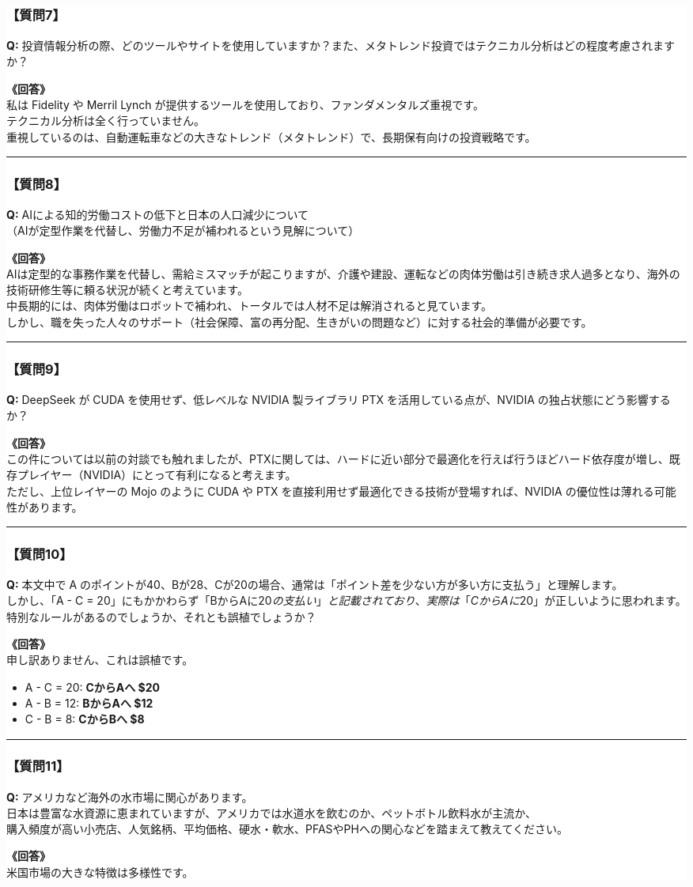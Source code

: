 
### 【質問7】

**Q:** 投資情報分析の際、どのツールやサイトを使用していますか？また、メタトレンド投資ではテクニカル分析はどの程度考慮されますか？

**《回答》**  
私は Fidelity や Merril Lynch が提供するツールを使用しており、ファンダメンタルズ重視です。  
テクニカル分析は全く行っていません。  
重視しているのは、自動運転車などの大きなトレンド（メタトレンド）で、長期保有向けの投資戦略です。

---

### 【質問8】

**Q:** AIによる知的労働コストの低下と日本の人口減少について  
（AIが定型作業を代替し、労働力不足が補われるという見解について）

**《回答》**  
AIは定型的な事務作業を代替し、需給ミスマッチが起こりますが、介護や建設、運転などの肉体労働は引き続き求人過多となり、海外の技術研修生等に頼る状況が続くと考えています。  
中長期的には、肉体労働はロボットで補われ、トータルでは人材不足は解消されると見ています。  
しかし、職を失った人々のサポート（社会保障、富の再分配、生きがいの問題など）に対する社会的準備が必要です。

---

### 【質問9】

**Q:** DeepSeek が CUDA を使用せず、低レベルな NVIDIA 製ライブラリ PTX を活用している点が、NVIDIA の独占状態にどう影響するか？

**《回答》**  
この件については以前の対談でも触れましたが、PTXに関しては、ハードに近い部分で最適化を行えば行うほどハード依存度が増し、既存プレイヤー（NVIDIA）にとって有利になると考えます。  
ただし、上位レイヤーの Mojo のように CUDA や PTX を直接利用せず最適化できる技術が登場すれば、NVIDIA の優位性は薄れる可能性があります。

---

### 【質問10】

**Q:** 本文中で A のポイントが40、Bが28、Cが20の場合、通常は「ポイント差を少ない方が多い方に支払う」と理解します。  
しかし、「A - C = 20」にもかかわらず「BからAに$20の支払い」と記載されており、実際は「CからAに$20」が正しいように思われます。  
特別なルールがあるのでしょうか、それとも誤植でしょうか？

**《回答》**  
申し訳ありません、これは誤植です。  

- A - C = 20: **CからAへ $20**  
- A - B = 12: **BからAへ $12**  
- C - B = 8: **CからBへ $8**

---

### 【質問11】

**Q:** アメリカなど海外の水市場に関心があります。  
日本は豊富な水資源に恵まれていますが、アメリカでは水道水を飲むのか、ペットボトル飲料水が主流か、  
購入頻度が高い小売店、人気銘柄、平均価格、硬水・軟水、PFASやPHへの関心などを踏まえて教えてください。

**《回答》**  
米国市場の大きな特徴は多様性です。  
